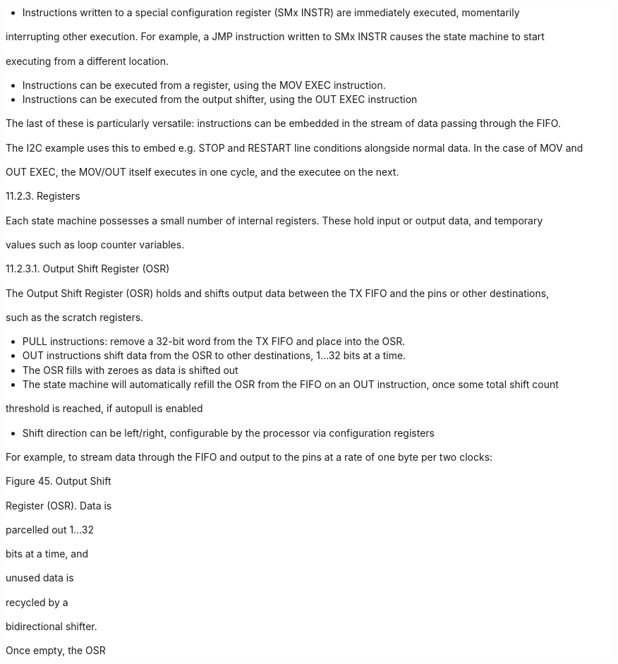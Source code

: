 * Instructions written to a special configuration register (SMx INSTR) are immediately executed, momentarily

interrupting other execution. For example, a JMP instruction written to SMx INSTR causes the state machine to start

executing from a different location.

* Instructions can be executed from a register, using the MOV EXEC instruction.
* Instructions can be executed from the output shifter, using the OUT EXEC instruction

The last of these is particularly versatile: instructions can be embedded in the stream of data passing through the FIFO.

The I2C example uses this to embed e.g. STOP and RESTART line conditions alongside normal data. In the case of MOV and

OUT EXEC, the MOV/OUT itself executes in one cycle, and the executee on the next.

11.2.3. Registers

Each  state  machine  possesses  a  small  number  of  internal  registers.  These  hold  input  or  output  data,  and  temporary

values such as loop counter variables.

11.2.3.1. Output Shift Register (OSR)

The Output Shift Register (OSR) holds and shifts output data between the TX FIFO and the pins or other destinations,

such as the scratch registers.

* PULL instructions: remove a 32-bit word from the TX FIFO and place into the OSR.
* OUT instructions shift data from the OSR to other destinations, 1…32 bits at a time.
* The OSR fills with zeroes as data is shifted out
* The state machine will automatically refill the OSR from the FIFO on an OUT instruction, once some total shift count

threshold is reached, if autopull is enabled

* Shift direction can be left/right, configurable by the processor via configuration registers

For example, to stream data through the FIFO and output to the pins at a rate of one byte per two clocks:

Figure 45. Output Shift

Register (OSR). Data is

parcelled out 1…32

bits at a time, and

unused data is

recycled by a

bidirectional shifter.

Once empty, the OSR
